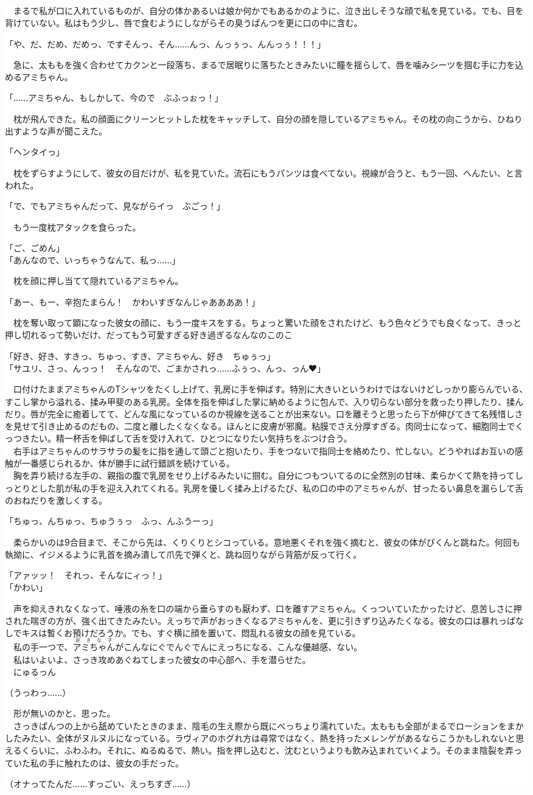 &emsp;まるで私が口に入れているものが、自分の体かあるいは娘か何かでもあるかのように、泣き出しそうな顔で私を見ている。でも、<span class="emphasys">目を背けていない</span>。私はもう少し、唇で食むようにしながらその臭うぱんつを更に口の中に含む。</br>

「や、だ、だめ、だめっ、ですそんっ、そん……んっ、んっぅっ、んんっぅ！！！」</br>

&emsp;急に、太ももを強く合わせてカクンと一段落ち、まるで居眠りに落ちたときみたいに瞳を揺らして、唇を噛みシーツを掴む手に力を込めるアミちゃん。</br>

「……アミちゃん、もしかして、今ので&emsp;ぶふっぉっ！」</br>

&emsp;枕が飛んできた。私の顔面にクリーンヒットした枕をキャッチして、自分の顔を隠しているアミちゃん。その枕の向こうから、ひねり出すような声が聞こえた。</br>

「ヘンタイっ」</br>

&emsp;枕をずらすようにして、彼女の目だけが、私を見ていた。流石にもうパンツは食べてない。視線が合うと、もう一回、へんたい、と言われた。</br>

「で、でもアミちゃんだって、見ながらイっ&emsp;ぶごっ！」</br>

&emsp;もう一度枕アタックを食らった。</br>

「ご、ごめん」</br>
「あんなので、いっちゃうなんて、私っ……」</br>

&emsp;枕を顔に押し当てて隠れているアミちゃん。</br>

「あー、もー、辛抱たまらん！&emsp;かわいすぎなんじゃああああ！」</br>

&emsp;枕を奪い取って顕になった彼女の顔に、もう一度キスをする。ちょっと驚いた顔をされたけど、もう色々どうでも良くなって、きっと押し切れるって勢いだけ、だってもう可愛すぎる好き過ぎるなんなのこのこ</br>

「好き、好き、すきっ、ちゅっ、すき、アミちゃん、好き&emsp;ちゅぅっ」</br>
「サユリ、さっ、んっっ！&emsp;そんなので、ごまかされっ……ふぅっ、んっ、っん♥」</br>

&emsp;口付けたままアミちゃんのTシャツをたくし上げて、乳房に手を伸ばす。特別に大きいというわけではないけどしっかり膨らんでいる、すこし掌から溢れる、揉み甲斐のある乳房。全体を指を伸ばした掌に納めるように包んで、入り切らない部分を救ったり押したり、揉んだり。唇が完全に癒着してて、どんな風になっているのか視線を送ることが出来ない。口を離そうと思ったら下が伸びてきて名残惜しさを見せて引き止めるのだもの、二度と離したくなくなる。ほんとに皮膚が邪魔。粘膜でさえ分厚すぎる。肉同士になって、細胞同士でくっつきたい。精一杯舌を伸ばして舌を受け入れて、ひとつになりたい気持ちをぶつけ合う。</br>
&emsp;右手はアミちゃんのサラサラの髪をに指を通して頭ごと抱いたり、手をつないで指同士を絡めたり、忙しない。どうやればお互いの感触が一番感じられるか、体が勝手に試行錯誤を続けている。</br>
&emsp;胸を弄り続ける左手の、親指の腹で乳房をせり上げるみたいに掴む。自分につもついてるのに全然別の甘味、柔らかくて熱を持ってしっとりとした肌が私の手を迎え入れてくれる。乳房を優しく揉み上げるたび、私の口の中のアミちゃんが、甘ったるい鼻息を漏らして舌のおねだりを激しくする。</br>

「ちゅっ、んちゅっ、ちゅうぅっ&emsp;ふっ、んふうーっ」</br>

&emsp;柔らかいのは9合目まで、そこから先は、くりくりとシコっている。意地悪くそれを強く摘むと、彼女の体がぴくんと跳ねた。何回も執拗に、イジメるように乳首を摘み潰して爪先で弾くと、跳ね回りながら背筋が反って行く。</br>

「アァッッ！&emsp;それっ、そんなにィっ！」</br>
「かわい」</br>

&emsp;声を抑えきれなくなって、唾液の糸を口の端から垂らすのも厭わず、口を離すアミちゃん。くっついていたかったけど、息苦しさに押された喘ぎの方が、強く出てきたみたい。えっちで声がおっきくなるアミちゃんを、更に引きずり込みたくなる。彼女の口は暴れっぱなしでキスは暫くお預けだろうか。でも、すぐ横に顔を置いて、悶乱れる彼女の顔を見ている。</br>
&emsp;私の手一つで、<ruby><rb>アミちゃん</rb><rt>好きな子</rt></ruby>がこんなにぐでんぐでんにえっちになる、こんな優越感、ない。</br>
&emsp;私はいよいよ、さっき攻めあぐねてしまった彼女の中心部へ、手を潜らせた。</br>
&emsp;にゅるっん</br>

（うっわっ……）</br>

&emsp;形が無いのかと、思った。</br>
&emsp;さっきぱんつの上から舐めていたときのまま、陰毛の生え際から既にべっちょり濡れていた。太ももも全部がまるでローションをまかしたみたい、全体がヌルヌルになっている。ラヴィアのホグれ方は尋常ではなく、熱を持ったメレンゲがあるならこうかもしれないと思えるくらいに、ふわふわ。それに、ぬるぬるで、熱い。指を押し込むと、沈むというよりも飲み込まれていくよう。そのまま陰裂を弄っていた私の手に触れたのは、彼女の手だった。</br>

（オナってたんだ……すっごい、えっちすぎ……）</br>
